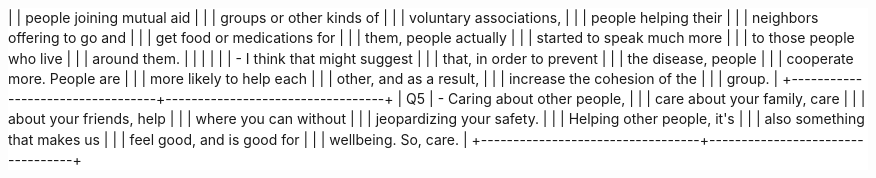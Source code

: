 |                                  |     people joining mutual aid    |
|                                  |     groups or other kinds of     |
|                                  |     voluntary associations,      |
|                                  |     people helping their         |
|                                  |     neighbors offering to go and |
|                                  |     get food or medications for  |
|                                  |     them, people actually        |
|                                  |     started to speak much more   |
|                                  |     to those people who live     |
|                                  |     around them.                 |
|                                  |                                  |
|                                  | -   I think that might suggest   |
|                                  |     that, in order to prevent    |
|                                  |     the disease, people          |
|                                  |     cooperate more. People are   |
|                                  |     more likely to help each     |
|                                  |     other, and as a result,      |
|                                  |     increase the cohesion of the |
|                                  |     group.                       |
+----------------------------------+----------------------------------+
| Q5                               | -   Caring about other people,   |
|                                  |     care about your family, care |
|                                  |     about your friends, help     |
|                                  |     where you can without        |
|                                  |     jeopardizing your safety.    |
|                                  |     Helping other people, it\'s  |
|                                  |     also something that makes us |
|                                  |     feel good, and is good for   |
|                                  |     wellbeing. So, care.         |
+----------------------------------+----------------------------------+

### 
